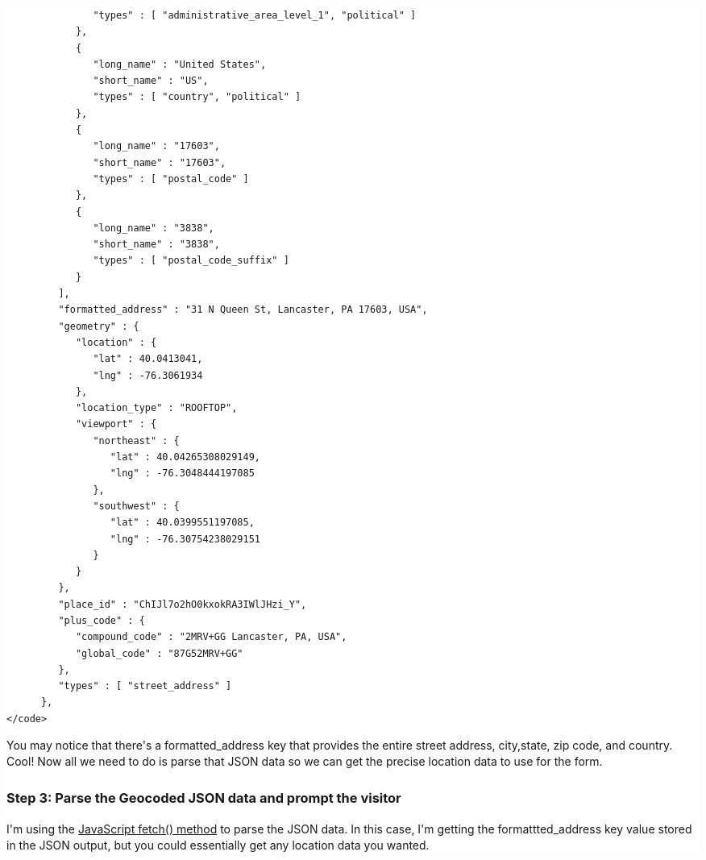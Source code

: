                    "types" : [ "administrative_area_level_1", "political" ]
                },
                {
                   "long_name" : "United States",
                   "short_name" : "US",
                   "types" : [ "country", "political" ]
                },
                {
                   "long_name" : "17603",
                   "short_name" : "17603",
                   "types" : [ "postal_code" ]
                },
                {
                   "long_name" : "3838",
                   "short_name" : "3838",
                   "types" : [ "postal_code_suffix" ]
                }
             ],
             "formatted_address" : "31 N Queen St, Lancaster, PA 17603, USA",
             "geometry" : {
                "location" : {
                   "lat" : 40.0413041,
                   "lng" : -76.3061934
                },
                "location_type" : "ROOFTOP",
                "viewport" : {
                   "northeast" : {
                      "lat" : 40.04265308029149,
                      "lng" : -76.3048444197085
                   },
                   "southwest" : {
                      "lat" : 40.0399551197085,
                      "lng" : -76.30754238029151
                   }
                }
             },
             "place_id" : "ChIJl7o2hO0kxokRA3IWlJHzi_Y",
             "plus_code" : {
                "compound_code" : "2MRV+GG Lancaster, PA, USA",
                "global_code" : "87G52MRV+GG"
             },
             "types" : [ "street_address" ]
          },
    </code>
</pre>

You may notice that there's a formatted_address key that provides the entire street address, city,state, zip code, and country. Cool! Now all we need to do is parse that JSON data so we can get the precise location data to use for the form. 

### Step 3: Parse the Geocoded JSON data and prompt the visitor
I'm using the <a href="https://developer.mozilla.org/en-US/docs/Web/API/fetch" target="_blank" rel="noopener">JavaScript fetch() method</a> to parse the JSON data. In this case, I'm getting the formattted_address key value stored in the JSON output, but you could essentially get any location data you wanted. 
